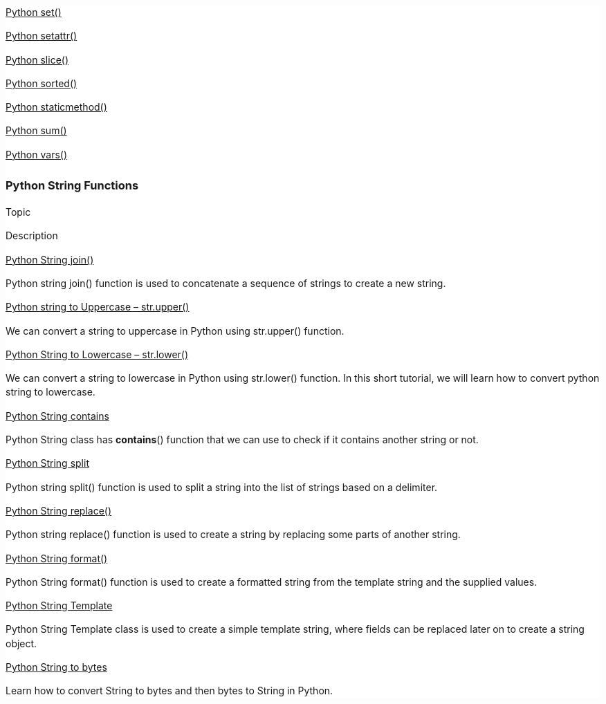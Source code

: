 [Python set()](https://www.journaldev.com/14394/python-set)

[Python setattr()](https://www.journaldev.com/23129/python-setattr)

[Python slice()](https://www.journaldev.com/23139/python-slice)

[Python sorted()](https://www.journaldev.com/23143/python-sorted-function)

[Python staticmethod()](https://www.journaldev.com/18722/python-static-method)

[Python sum()](https://www.journaldev.com/23147/python-sum)

[Python vars()](https://www.journaldev.com/23151/python-vars)

### Python String Functions

Topic

Description

[Python String join()](https://www.journaldev.com/15174/python-join)

Python string join() function is used to concatenate a sequence of strings to create a new string.

[Python string to Uppercase – str.upper()](https://www.journaldev.com/23427/python-string-to-uppercase-str-upper)

We can convert a string to uppercase in Python using str.upper() function.

[Python String to Lowercase – str.lower()](https://www.journaldev.com/23431/python-string-to-lowercase-str-lower)

We can convert a string to lowercase in Python using str.lower() function. In this short tutorial, we will learn how to convert python string to lowercase.

[Python String contains](https://www.journaldev.com/23451/python-string-contains)

Python String class has __contains__() function that we can use to check if it contains another string or not.

[Python String split](https://www.journaldev.com/23462/python-string-split)

Python string split() function is used to split a string into the list of strings based on a delimiter.

[Python String replace()](https://www.journaldev.com/23470/python-string-replace)

Python string replace() function is used to create a string by replacing some parts of another string.

[Python String format()](https://www.journaldev.com/23487/python-string-format)

Python String format() function is used to create a formatted string from the template string and the supplied values.

[Python String Template](https://www.journaldev.com/23494/python-string-template)

Python String Template class is used to create a simple template string, where fields can be replaced later on to create a string object.

[Python String to bytes](https://www.journaldev.com/23500/python-string-to-bytes-to-string)

Learn how to convert String to bytes and then bytes to String in Python.
